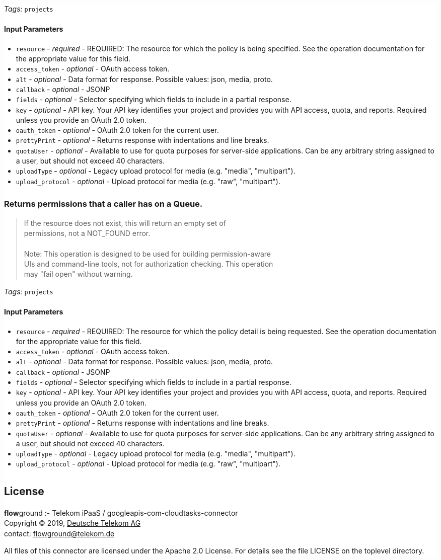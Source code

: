 *Tags:* `projects`

#### Input Parameters
* `resource` - _required_ - REQUIRED: The resource for which the policy is being specified.
See the operation documentation for the appropriate value for this field.
* `access_token` - _optional_ - OAuth access token.
* `alt` - _optional_ - Data format for response.
    Possible values: json, media, proto.
* `callback` - _optional_ - JSONP
* `fields` - _optional_ - Selector specifying which fields to include in a partial response.
* `key` - _optional_ - API key. Your API key identifies your project and provides you with API access, quota, and reports. Required unless you provide an OAuth 2.0 token.
* `oauth_token` - _optional_ - OAuth 2.0 token for the current user.
* `prettyPrint` - _optional_ - Returns response with indentations and line breaks.
* `quotaUser` - _optional_ - Available to use for quota purposes for server-side applications. Can be any arbitrary string assigned to a user, but should not exceed 40 characters.
* `uploadType` - _optional_ - Legacy upload protocol for media (e.g. "media", "multipart").
* `upload_protocol` - _optional_ - Upload protocol for media (e.g. "raw", "multipart").

### Returns permissions that a caller has on a Queue.<br/>
> If the resource does not exist, this will return an empty set of<br/>
> permissions, not a NOT_FOUND error.<br/>
> <br/>
> Note: This operation is designed to be used for building permission-aware<br/>
> UIs and command-line tools, not for authorization checking. This operation<br/>
> may "fail open" without warning.

*Tags:* `projects`

#### Input Parameters
* `resource` - _required_ - REQUIRED: The resource for which the policy detail is being requested.
See the operation documentation for the appropriate value for this field.
* `access_token` - _optional_ - OAuth access token.
* `alt` - _optional_ - Data format for response.
    Possible values: json, media, proto.
* `callback` - _optional_ - JSONP
* `fields` - _optional_ - Selector specifying which fields to include in a partial response.
* `key` - _optional_ - API key. Your API key identifies your project and provides you with API access, quota, and reports. Required unless you provide an OAuth 2.0 token.
* `oauth_token` - _optional_ - OAuth 2.0 token for the current user.
* `prettyPrint` - _optional_ - Returns response with indentations and line breaks.
* `quotaUser` - _optional_ - Available to use for quota purposes for server-side applications. Can be any arbitrary string assigned to a user, but should not exceed 40 characters.
* `uploadType` - _optional_ - Legacy upload protocol for media (e.g. "media", "multipart").
* `upload_protocol` - _optional_ - Upload protocol for media (e.g. "raw", "multipart").

## License

**flow**ground :- Telekom iPaaS / googleapis-com-cloudtasks-connector<br/>
Copyright © 2019, [Deutsche Telekom AG](https://www.telekom.de)<br/>
contact: flowground@telekom.de

All files of this connector are licensed under the Apache 2.0 License. For details
see the file LICENSE on the toplevel directory.
